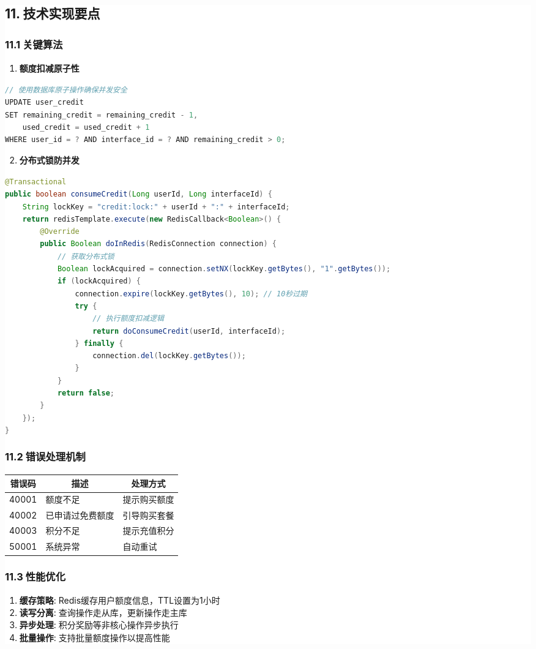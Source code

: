## 11. 技术实现要点

### 11.1 关键算法

1. **额度扣减原子性**
```java
// 使用数据库原子操作确保并发安全
UPDATE user_credit 
SET remaining_credit = remaining_credit - 1, 
    used_credit = used_credit + 1 
WHERE user_id = ? AND interface_id = ? AND remaining_credit > 0;
```

2. **分布式锁防并发**
```java
@Transactional
public boolean consumeCredit(Long userId, Long interfaceId) {
    String lockKey = "credit:lock:" + userId + ":" + interfaceId;
    return redisTemplate.execute(new RedisCallback<Boolean>() {
        @Override
        public Boolean doInRedis(RedisConnection connection) {
            // 获取分布式锁
            Boolean lockAcquired = connection.setNX(lockKey.getBytes(), "1".getBytes());
            if (lockAcquired) {
                connection.expire(lockKey.getBytes(), 10); // 10秒过期
                try {
                    // 执行额度扣减逻辑
                    return doConsumeCredit(userId, interfaceId);
                } finally {
                    connection.del(lockKey.getBytes());
                }
            }
            return false;
        }
    });
}
```

### 11.2 错误处理机制

| 错误码 | 描述 | 处理方式 |
|--------|------|----------|
| 40001 | 额度不足 | 提示购买额度 |
| 40002 | 已申请过免费额度 | 引导购买套餐 |
| 40003 | 积分不足 | 提示充值积分 |
| 50001 | 系统异常 | 自动重试 |

### 11.3 性能优化

1. **缓存策略**: Redis缓存用户额度信息，TTL设置为1小时
2. **读写分离**: 查询操作走从库，更新操作走主库
3. **异步处理**: 积分奖励等非核心操作异步执行
4. **批量操作**: 支持批量额度操作以提高性能
